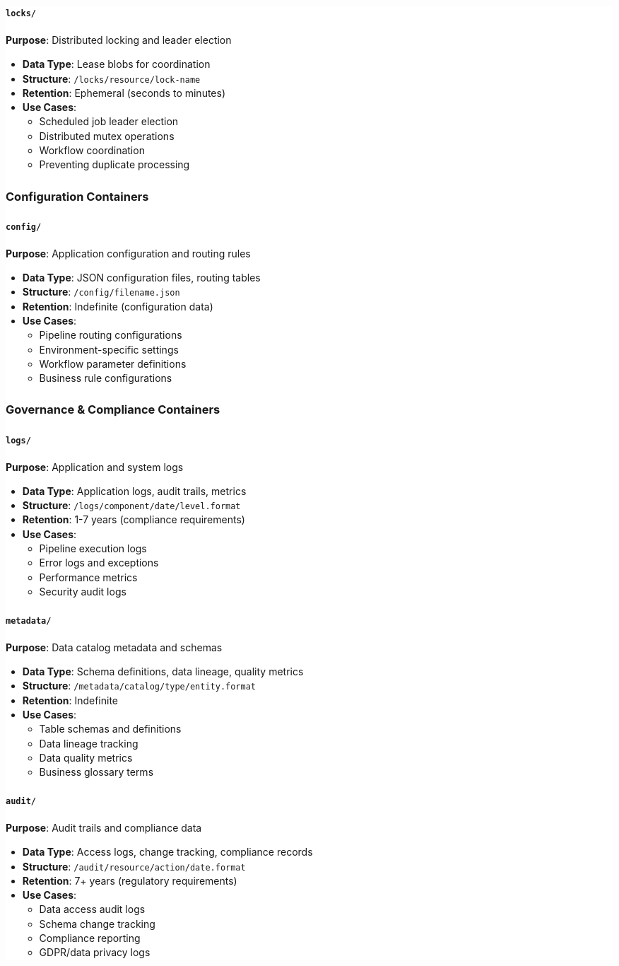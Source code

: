 #### `locks/`
**Purpose**: Distributed locking and leader election
- **Data Type**: Lease blobs for coordination
- **Structure**: `/locks/resource/lock-name`
- **Retention**: Ephemeral (seconds to minutes)
- **Use Cases**:
  - Scheduled job leader election
  - Distributed mutex operations
  - Workflow coordination
  - Preventing duplicate processing

### Configuration Containers

#### `config/`
**Purpose**: Application configuration and routing rules
- **Data Type**: JSON configuration files, routing tables
- **Structure**: `/config/filename.json`
- **Retention**: Indefinite (configuration data)
- **Use Cases**:
  - Pipeline routing configurations
  - Environment-specific settings
  - Workflow parameter definitions
  - Business rule configurations

### Governance & Compliance Containers

#### `logs/`
**Purpose**: Application and system logs
- **Data Type**: Application logs, audit trails, metrics
- **Structure**: `/logs/component/date/level.format`
- **Retention**: 1-7 years (compliance requirements)
- **Use Cases**:
  - Pipeline execution logs
  - Error logs and exceptions
  - Performance metrics
  - Security audit logs

#### `metadata/`
**Purpose**: Data catalog metadata and schemas
- **Data Type**: Schema definitions, data lineage, quality metrics
- **Structure**: `/metadata/catalog/type/entity.format`
- **Retention**: Indefinite
- **Use Cases**:
  - Table schemas and definitions
  - Data lineage tracking
  - Data quality metrics
  - Business glossary terms

#### `audit/`
**Purpose**: Audit trails and compliance data
- **Data Type**: Access logs, change tracking, compliance records
- **Structure**: `/audit/resource/action/date.format`
- **Retention**: 7+ years (regulatory requirements)
- **Use Cases**:
  - Data access audit logs
  - Schema change tracking
  - Compliance reporting
  - GDPR/data privacy logs
